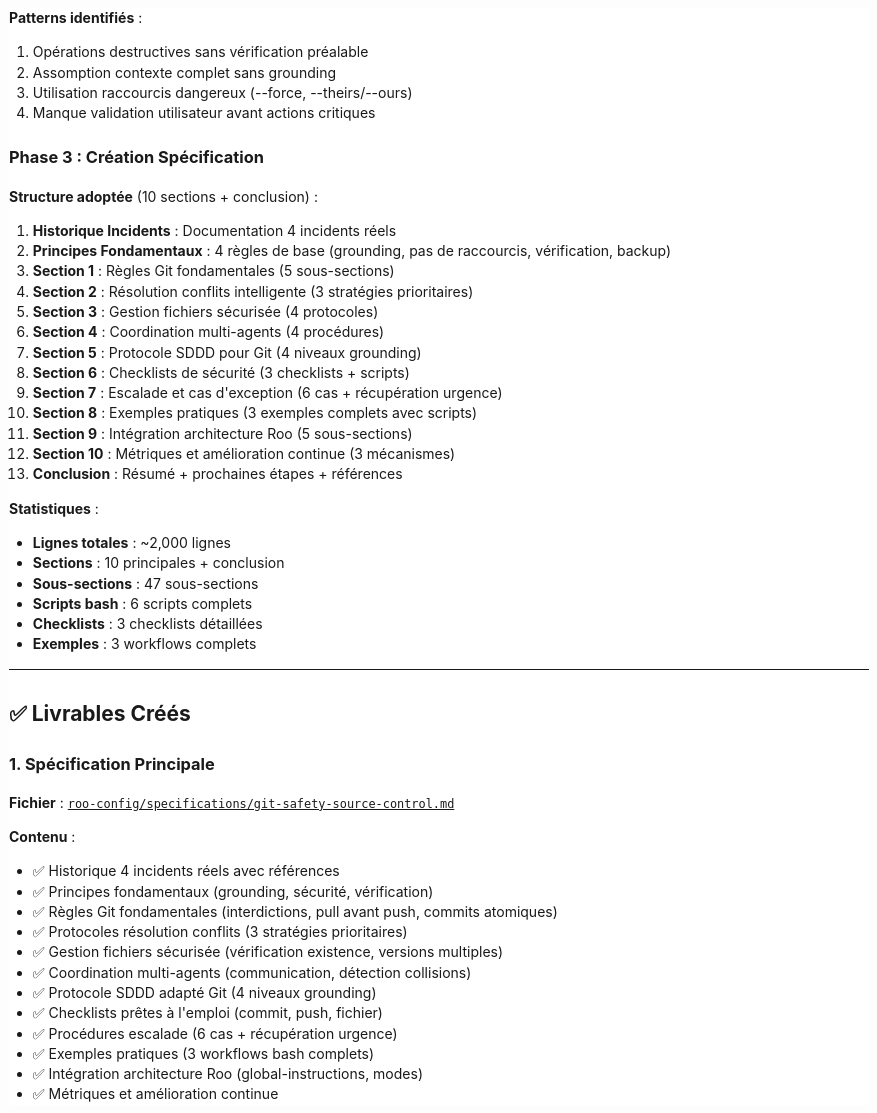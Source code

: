 **Patterns identifiés** :
1. Opérations destructives sans vérification préalable
2. Assomption contexte complet sans grounding
3. Utilisation raccourcis dangereux (--force, --theirs/--ours)
4. Manque validation utilisateur avant actions critiques

### Phase 3 : Création Spécification

**Structure adoptée** (10 sections + conclusion) :

1. **Historique Incidents** : Documentation 4 incidents réels
2. **Principes Fondamentaux** : 4 règles de base (grounding, pas de raccourcis, vérification, backup)
3. **Section 1** : Règles Git fondamentales (5 sous-sections)
4. **Section 2** : Résolution conflits intelligente (3 stratégies prioritaires)
5. **Section 3** : Gestion fichiers sécurisée (4 protocoles)
6. **Section 4** : Coordination multi-agents (4 procédures)
7. **Section 5** : Protocole SDDD pour Git (4 niveaux grounding)
8. **Section 6** : Checklists de sécurité (3 checklists + scripts)
9. **Section 7** : Escalade et cas d'exception (6 cas + récupération urgence)
10. **Section 8** : Exemples pratiques (3 exemples complets avec scripts)
11. **Section 9** : Intégration architecture Roo (5 sous-sections)
12. **Section 10** : Métriques et amélioration continue (3 mécanismes)
13. **Conclusion** : Résumé + prochaines étapes + références

**Statistiques** :
- **Lignes totales** : ~2,000 lignes
- **Sections** : 10 principales + conclusion
- **Sous-sections** : 47 sous-sections
- **Scripts bash** : 6 scripts complets
- **Checklists** : 3 checklists détaillées
- **Exemples** : 3 workflows complets

---

## ✅ Livrables Créés

### 1. Spécification Principale

**Fichier** : [`roo-config/specifications/git-safety-source-control.md`](../specifications/git-safety-source-control.md)

**Contenu** :
- ✅ Historique 4 incidents réels avec références
- ✅ Principes fondamentaux (grounding, sécurité, vérification)
- ✅ Règles Git fondamentales (interdictions, pull avant push, commits atomiques)
- ✅ Protocoles résolution conflits (3 stratégies prioritaires)
- ✅ Gestion fichiers sécurisée (vérification existence, versions multiples)
- ✅ Coordination multi-agents (communication, détection collisions)
- ✅ Protocole SDDD adapté Git (4 niveaux grounding)
- ✅ Checklists prêtes à l'emploi (commit, push, fichier)
- ✅ Procédures escalade (6 cas + récupération urgence)
- ✅ Exemples pratiques (3 workflows bash complets)
- ✅ Intégration architecture Roo (global-instructions, modes)
- ✅ Métriques et amélioration continue
